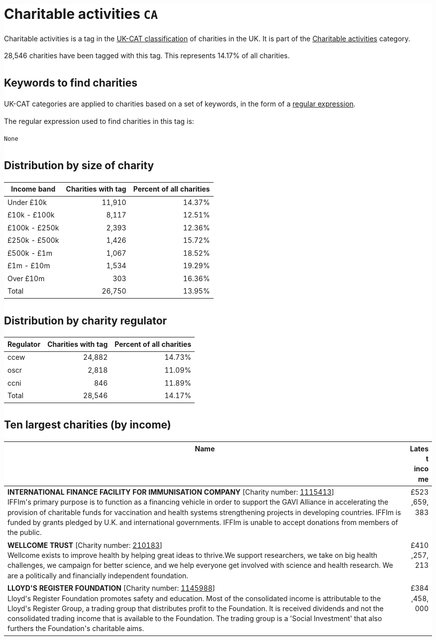 # Charitable activities `CA`

Charitable activities is a tag in the [UK-CAT classification](/data/tag_list/) of charities in the 
UK. It is part of the [Charitable activities](/data/ukcat/CA) category.

28,546 charities have been tagged with this tag.
This represents 14.17% of all charities.

## Keywords to find charities

UK-CAT categories are applied to charities based on a set of keywords, in the form of a [regular expression](https://en.wikipedia.org/wiki/Regular_expression).

The regular expression used to find charities in this tag is:

`None`



## Distribution by size of charity

Income band | Charities with tag | Percent of all charities
------------|-------------------:|-------------------------:
Under £10k | 11,910 | 14.37%
£10k - £100k | 8,117 | 12.51%
£100k - £250k | 2,393 | 12.36%
£250k - £500k | 1,426 | 15.72%
£500k - £1m | 1,067 | 18.52%
£1m - £10m | 1,534 | 19.29%
Over £10m | 303 | 16.36%
Total | 26,750 | 13.95%


## Distribution by charity regulator

Regulator | Charities with tag | Percent of all charities
------------|-------------------:|-------------------------:
ccew | 24,882 | 14.73%
oscr | 2,818 | 11.09%
ccni | 846 | 11.89%
Total | 28,546 | 14.17%


## Ten largest charities (by income)

Name | Latest income
-----|--------:
<strong>INTERNATIONAL FINANCE FACILITY FOR IMMUNISATION COMPANY</strong> [Charity number: [1115413](https://findthatcharity.uk/orgid/GB-CHC-1115413)]<br>IFFIm's primary purpose is to function as a financing vehicle in order to support the GAVI Alliance in accelerating the provision of charitable funds for vaccination and health systems strengthening projects in developing countries. IFFIm is funded by grants pledged by U.K. and international governments. IFFIm is unable to accept donations from members of the public. | £523,659,383
<strong>WELLCOME TRUST</strong> [Charity number: [210183](https://findthatcharity.uk/orgid/GB-CHC-210183)]<br>Wellcome exists to improve health by helping great ideas to thrive.We support researchers, we take on big health challenges, we campaign for better science, and we help everyone get involved with science and health research. We are a politically and financially independent foundation. | £410,257,213
<strong>LLOYD'S REGISTER FOUNDATION</strong> [Charity number: [1145988](https://findthatcharity.uk/orgid/GB-CHC-1145988)]<br>Lloyd's Register Foundation promotes safety and education. Most of the consolidated income is attributable to the Lloyd's Register Group, a trading group that distributes profit to the Foundation. It is received dividends and not the consolidated trading income that is available to the Foundation. The trading group is a 'Social Investment' that also furthers the Foundation's charitable aims. | £384,458,000